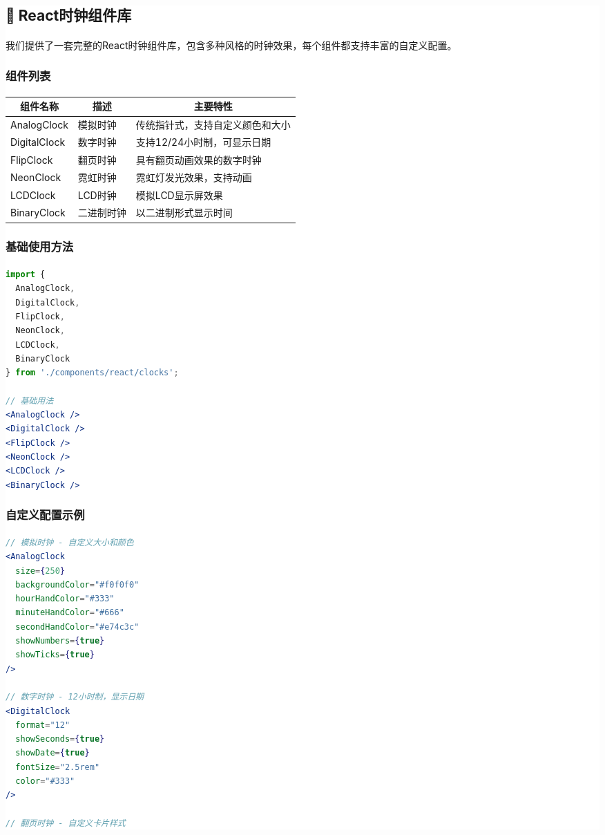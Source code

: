 ## 🎨 React时钟组件库

我们提供了一套完整的React时钟组件库，包含多种风格的时钟效果，每个组件都支持丰富的自定义配置。

### 组件列表

| 组件名称 | 描述 | 主要特性 |
|---------|------|---------|
| AnalogClock | 模拟时钟 | 传统指针式，支持自定义颜色和大小 |
| DigitalClock | 数字时钟 | 支持12/24小时制，可显示日期 |
| FlipClock | 翻页时钟 | 具有翻页动画效果的数字时钟 |
| NeonClock | 霓虹时钟 | 霓虹灯发光效果，支持动画 |
| LCDClock | LCD时钟 | 模拟LCD显示屏效果 |
| BinaryClock | 二进制时钟 | 以二进制形式显示时间 |

### 基础使用方法

```jsx
import { 
  AnalogClock, 
  DigitalClock, 
  FlipClock, 
  NeonClock, 
  LCDClock, 
  BinaryClock 
} from './components/react/clocks';

// 基础用法
<AnalogClock />
<DigitalClock />
<FlipClock />
<NeonClock />
<LCDClock />
<BinaryClock />
```

### 自定义配置示例

```jsx
// 模拟时钟 - 自定义大小和颜色
<AnalogClock 
  size={250}
  backgroundColor="#f0f0f0"
  hourHandColor="#333"
  minuteHandColor="#666"
  secondHandColor="#e74c3c"
  showNumbers={true}
  showTicks={true}
/>

// 数字时钟 - 12小时制，显示日期
<DigitalClock 
  format="12"
  showSeconds={true}
  showDate={true}
  fontSize="2.5rem"
  color="#333"
/>

// 翻页时钟 - 自定义卡片样式
```
